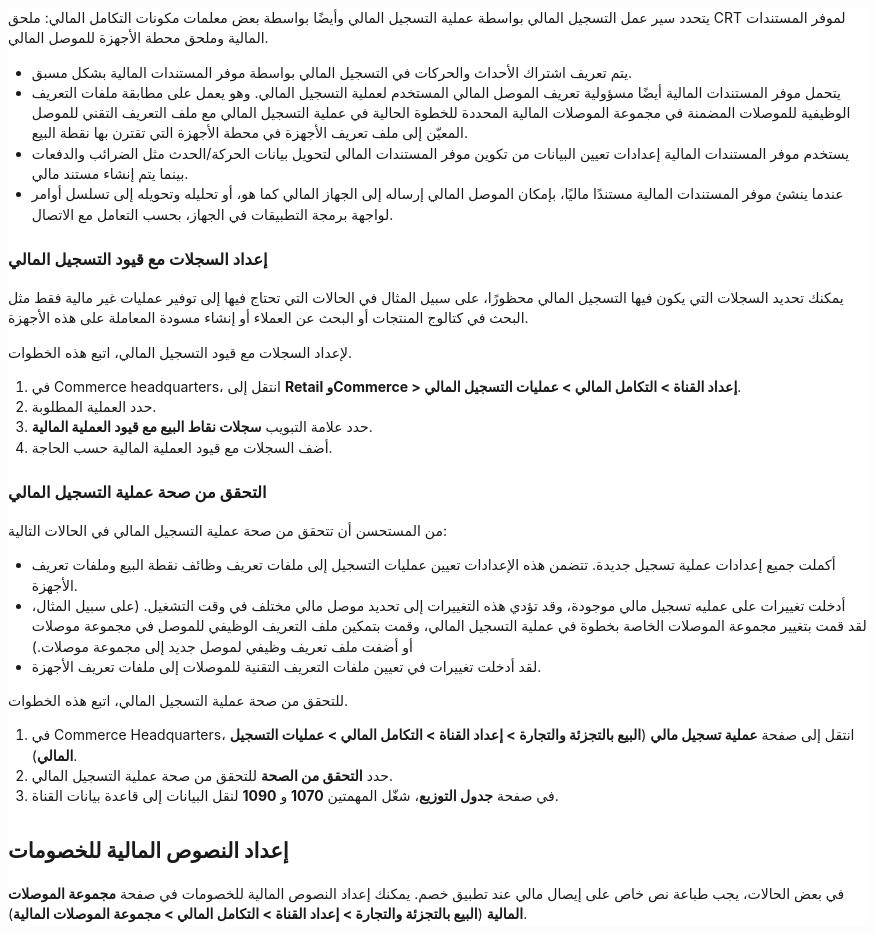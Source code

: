 يتحدد سير عمل التسجيل المالي بواسطة عملية التسجيل المالي وأيضًا بواسطة بعض معلمات مكونات التكامل المالي: ملحق CRT لموفر المستندات المالية وملحق محطة الأجهزة للموصل المالي.

- يتم تعريف اشتراك الأحداث والحركات في التسجيل المالي بواسطة موفر المستندات المالية بشكل مسبق.
- يتحمل موفر المستندات المالية أيضًا مسؤولية تعريف الموصل المالي المستخدم لعملية التسجيل المالي. وهو يعمل على مطابقة ملفات التعريف الوظيفية للموصلات المضمنة في مجموعة الموصلات المالية المحددة للخطوة الحالية في عملية التسجيل المالي مع ملف التعريف التقني للموصل المعيّن إلى ملف تعريف الأجهزة في محطة الأجهزة التي تقترن بها نقطة البيع.
- يستخدم موفر المستندات المالية إعدادات تعيين البيانات من تكوين موفر المستندات المالي لتحويل بيانات الحركة/الحدث مثل الضرائب والدفعات بينما يتم إنشاء مستند مالي.
- عندما ينشئ موفر المستندات المالية مستندًا ماليًا، بإمكان الموصل المالي إرساله إلى الجهاز المالي كما هو، أو تحليله وتحويله إلى تسلسل أوامر لواجهة برمجة التطبيقات في الجهاز، بحسب التعامل مع الاتصال.

### <a name="set-up-registers-with-fiscal-registration-restrictions"></a>إعداد السجلات مع قيود التسجيل المالي

يمكنك تحديد السجلات التي يكون فيها التسجيل المالي محظورًا، على سبيل المثال في الحالات التي تحتاج فيها إلى توفير عمليات غير مالية فقط مثل البحث في كتالوج المنتجات أو البحث عن العملاء أو إنشاء مسودة المعاملة على هذه الأجهزة.

لإعداد السجلات مع قيود التسجيل المالي، اتبع هذه الخطوات.

1. في Commerce headquarters، انتقل إلى **Retail وCommerce \> إعداد القناة \> التكامل المالي \> عمليات التسجيل المالي**.
1. حدد العملية المطلوبة.
1. حدد علامة التبويب **سجلات نقاط البيع مع قيود العملية المالية**.
1. أضف السجلات مع قيود العملية المالية حسب الحاجة.

### <a name="validate-the-fiscal-registration-process"></a>التحقق من صحة عملية التسجيل المالي

من المستحسن أن تتحقق من صحة عملية التسجيل المالي في الحالات التالية:

- أكملت جميع إعدادات عملية تسجيل جديدة. تتضمن هذه الإعدادات تعيين عمليات التسجيل إلى ملفات تعريف وظائف نقطة البيع وملفات تعريف الأجهزة.
- أدخلت تغييرات على عمليه تسجيل مالي موجودة، وقد تؤدي هذه التغييرات إلى تحديد موصل مالي مختلف في وقت التشغيل. (على سبيل المثال، لقد قمت بتغيير مجموعة الموصلات الخاصة بخطوة في عملية التسجيل المالي، وقمت بتمكين ملف التعريف الوظيفي للموصل في مجموعة موصلات أو أضفت ملف تعريف وظيفي لموصل جديد إلى مجموعة موصلات.)
- لقد أدخلت تغييرات في تعيين ملفات التعريف التقنية للموصلات إلى ملفات تعريف الأجهزة.

للتحقق من صحة عملية التسجيل المالي، اتبع هذه الخطوات.

1. في Commerce Headquarters، انتقل إلى صفحة **عملية تسجيل مالي** (**البيع بالتجزئة والتجارة \> إعداد القناة \> التكامل المالي \> عمليات التسجيل المالي**).
1. حدد **التحقق من الصحة** للتحقق من صحة عملية التسجيل المالي.
1. في صفحة **جدول التوزيع**، شغّل المهمتين **1070** و **1090** لنقل البيانات إلى قاعدة بيانات القناة.

## <a name="set-up-fiscal-texts-for-discounts"></a>إعداد النصوص المالية للخصومات

في بعض الحالات، يجب طباعة نص خاص على إيصال مالي عند تطبيق خصم. يمكنك إعداد النصوص المالية للخصومات في صفحة **مجموعة الموصلات المالية** (**البيع بالتجزئة والتجارة \> إعداد القناة \> التكامل المالي \> مجموعة الموصلات المالية**).
